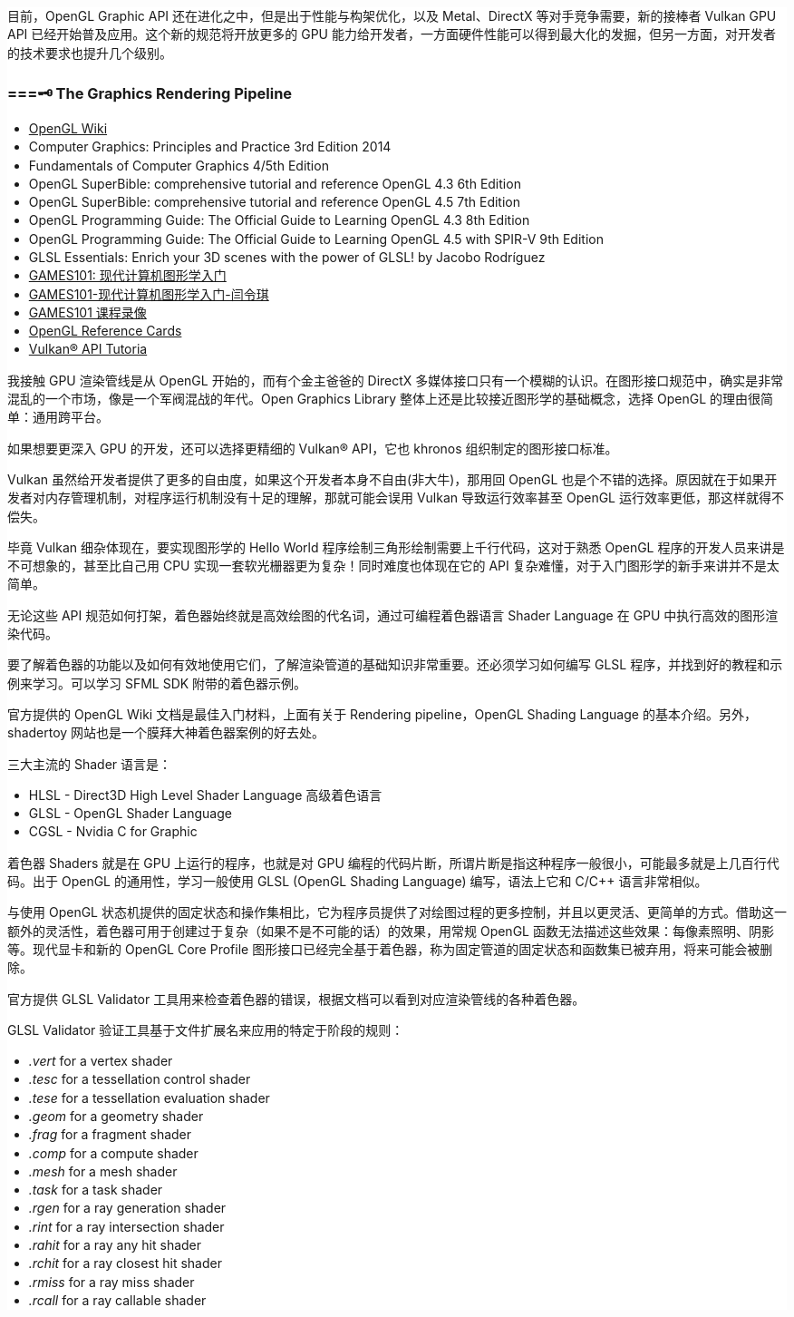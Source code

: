 目前，OpenGL Graphic API 还在进化之中，但是出于性能与构架优化，以及 Metal、DirectX 等对手竞争需要，新的接棒者 Vulkan GPU API 已经开始普及应用。这个新的规范将开放更多的 GPU 能力给开发者，一方面硬件性能可以得到最大化的发掘，但另一方面，对开发者的技术要求也提升几个级别。


### ===🗝 The Graphics Rendering Pipeline
- [OpenGL Wiki](https://www.khronos.org/opengl/wiki/Main_Page)
- Computer Graphics: Principles and Practice 3rd Edition 2014
- Fundamentals of Computer Graphics 4/5th Edition
- OpenGL SuperBible: comprehensive tutorial and reference OpenGL 4.3 6th Edition
- OpenGL SuperBible: comprehensive tutorial and reference OpenGL 4.5 7th Edition
- OpenGL Programming Guide: The Official Guide to Learning OpenGL 4.3 8th Edition
- OpenGL Programming Guide: The Official Guide to Learning OpenGL 4.5 with SPIR-V 9th Edition
- GLSL Essentials: Enrich your 3D scenes with the power of GLSL! by Jacobo Rodríguez
- [GAMES101: 现代计算机图形学入门](https://sites.cs.ucsb.edu/~lingqi/teaching/games101.html)
- [GAMES101-现代计算机图形学入门-闫令琪](https://www.bilibili.com/video/av90798049)
- [GAMES101 课程录像](https://www.bilibili.com/video/av90798049)
- [OpenGL Reference Cards](https://www.khronos.org/developers/reference-cards/)
- [Vulkan® API Tutoria](https://vulkan-tutorial.com/Introduction)

我接触 GPU 渲染管线是从 OpenGL 开始的，而有个金主爸爸的 DirectX 多媒体接口只有一个模糊的认识。在图形接口规范中，确实是非常混乱的一个市场，像是一个军阀混战的年代。Open Graphics Library 整体上还是比较接近图形学的基础概念，选择 OpenGL 的理由很简单：通用跨平台。

如果想要更深入 GPU 的开发，还可以选择更精细的 Vulkan® API，它也 khronos 组织制定的图形接口标准。

Vulkan 虽然给开发者提供了更多的自由度，如果这个开发者本身不自由(非大牛)，那用回 OpenGL 也是个不错的选择。原因就在于如果开发者对内存管理机制，对程序运行机制没有十足的理解，那就可能会误用 Vulkan 导致运行效率甚至 OpenGL 运行效率更低，那这样就得不偿失。

毕竟 Vulkan 细杂体现在，要实现图形学的 Hello World 程序绘制三角形绘制需要上千行代码，这对于熟悉 OpenGL 程序的开发人员来讲是不可想象的，甚至比自己用 CPU 实现一套软光栅器更为复杂！同时难度也体现在它的 API 复杂难懂，对于入门图形学的新手来讲并不是太简单。

无论这些 API 规范如何打架，着色器始终就是高效绘图的代名词，通过可编程着色器语言 Shader Language 在 GPU 中执行高效的图形渲染代码。

要了解着色器的功能以及如何有效地使用它们，了解渲染管道的基础知识非常重要。还必须学习如何编写 GLSL 程序，并找到好的教程和示例来学习。可以学习 SFML SDK 附带的着色器示例。

官方提供的 OpenGL Wiki 文档是最佳入门材料，上面有关于 Rendering pipeline，OpenGL Shading Language 的基本介绍。另外，shadertoy 网站也是一个膜拜大神着色器案例的好去处。

三大主流的 Shader 语言是：

- HLSL - Direct3D High Level Shader Language 高级着色语言
- GLSL - OpenGL Shader Language 
- CGSL - Nvidia C for Graphic

着色器 Shaders 就是在 GPU 上运行的程序，也就是对 GPU 编程的代码片断，所谓片断是指这种程序一般很小，可能最多就是上几百行代码。出于 OpenGL 的通用性，学习一般使用 GLSL (OpenGL Shading Language) 编写，语法上它和 C/C++ 语言非常相似。

与使用 OpenGL 状态机提供的固定状态和操作集相比，它为程序员提供了对绘图过程的更多控制，并且以更灵活、更简单的方式。借助这一额外的灵活性，着色器可用于创建过于复杂（如果不是不可能的话）的效果，用常规 OpenGL 函数无法描述这些效果：每像素照明、阴影等。现代显卡和新的 OpenGL Core Profile 图形接口已经完全基于着色器，称为固定管道的固定状态和函数集已被弃用，将来可能会被删除。

官方提供 GLSL Validator 工具用来检查着色器的错误，根据文档可以看到对应渲染管线的各种着色器。

GLSL Validator 验证工具基于文件扩展名来应用的特定于阶段的规则：

- *.vert*   for a vertex shader
- *.tesc*   for a tessellation control shader
- *.tese*   for a tessellation evaluation shader
- *.geom*   for a geometry shader
- *.frag*   for a fragment shader
- *.comp*   for a compute shader
- *.mesh*   for a mesh shader
- *.task*   for a task shader
- *.rgen*   for a ray generation shader
- *.rint*   for a ray intersection shader
- *.rahit*  for a ray any hit shader
- *.rchit*  for a ray closest hit shader
- *.rmiss*  for a ray miss shader
- *.rcall*  for a ray callable shader

